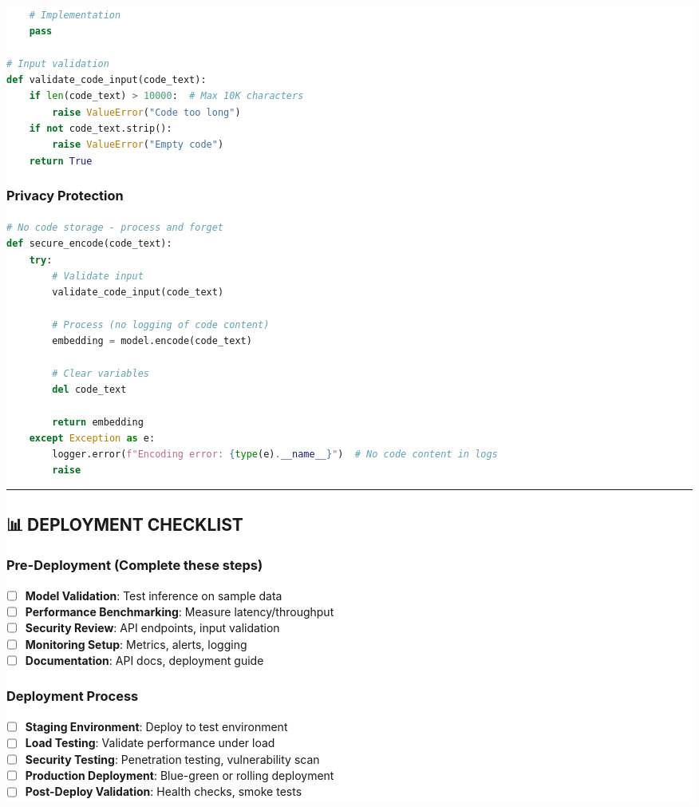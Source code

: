 ```python
    # Implementation
    pass

# Input validation
def validate_code_input(code_text):
    if len(code_text) > 10000:  # Max 10K characters
        raise ValueError("Code too long")
    if not code_text.strip():
        raise ValueError("Empty code")
    return True
```

### **Privacy Protection**
```python
# No code storage - process and forget
def secure_encode(code_text):
    try:
        # Validate input
        validate_code_input(code_text)
        
        # Process (no logging of code content)
        embedding = model.encode(code_text)
        
        # Clear variables
        del code_text
        
        return embedding
    except Exception as e:
        logger.error(f"Encoding error: {type(e).__name__}")  # No code content in logs
        raise
```

---

## 📊 **DEPLOYMENT CHECKLIST**

### **Pre-Deployment (Complete these steps)**
- [ ] **Model Validation**: Test inference on sample data
- [ ] **Performance Benchmarking**: Measure latency/throughput
- [ ] **Security Review**: API endpoints, input validation
- [ ] **Monitoring Setup**: Metrics, alerts, logging
- [ ] **Documentation**: API docs, deployment guide

### **Deployment Process**
- [ ] **Staging Environment**: Deploy to test environment
- [ ] **Load Testing**: Validate performance under load
- [ ] **Security Testing**: Penetration testing, vulnerability scan
- [ ] **Production Deployment**: Blue-green or rolling deployment
- [ ] **Post-Deploy Validation**: Health checks, smoke tests
